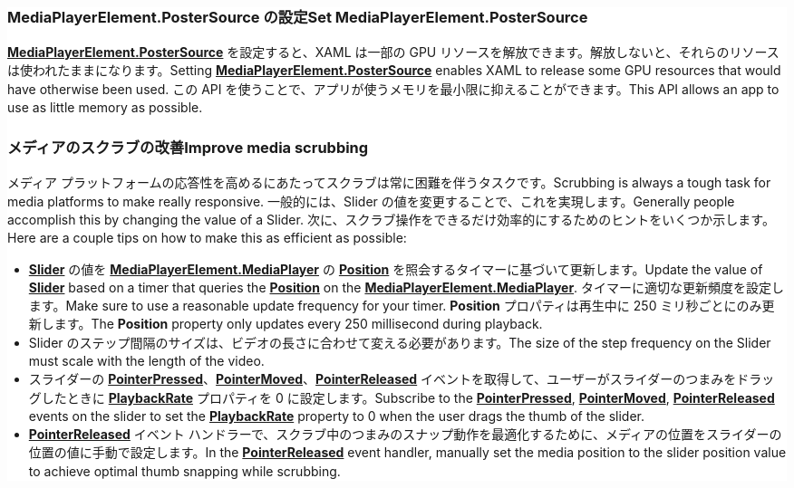 ### <a name="set-mediaplayerelementpostersource"></a><span data-ttu-id="134a9-212">MediaPlayerElement.PosterSource の設定</span><span class="sxs-lookup"><span data-stu-id="134a9-212">Set MediaPlayerElement.PosterSource</span></span>

<span data-ttu-id="134a9-213">[**MediaPlayerElement.PosterSource**](https://msdn.microsoft.com/library/windows/apps/windows.ui.xaml.controls.mediaplayerelement.postersource.aspx) を設定すると、XAML は一部の GPU リソースを解放できます。解放しないと、それらのリソースは使われたままになります。</span><span class="sxs-lookup"><span data-stu-id="134a9-213">Setting [**MediaPlayerElement.PosterSource**](https://msdn.microsoft.com/library/windows/apps/windows.ui.xaml.controls.mediaplayerelement.postersource.aspx) enables XAML to release some GPU resources that would have otherwise been used.</span></span> <span data-ttu-id="134a9-214">この API を使うことで、アプリが使うメモリを最小限に抑えることができます。</span><span class="sxs-lookup"><span data-stu-id="134a9-214">This API allows an app to use as little memory as possible.</span></span>

### <a name="improve-media-scrubbing"></a><span data-ttu-id="134a9-215">メディアのスクラブの改善</span><span class="sxs-lookup"><span data-stu-id="134a9-215">Improve media scrubbing</span></span>

<span data-ttu-id="134a9-216">メディア プラットフォームの応答性を高めるにあたってスクラブは常に困難を伴うタスクです。</span><span class="sxs-lookup"><span data-stu-id="134a9-216">Scrubbing is always a tough task for media platforms to make really responsive.</span></span> <span data-ttu-id="134a9-217">一般的には、Slider の値を変更することで、これを実現します。</span><span class="sxs-lookup"><span data-stu-id="134a9-217">Generally people accomplish this by changing the value of a Slider.</span></span> <span data-ttu-id="134a9-218">次に、スクラブ操作をできるだけ効率的にするためのヒントをいくつか示します。</span><span class="sxs-lookup"><span data-stu-id="134a9-218">Here are a couple tips on how to make this as efficient as possible:</span></span>

-   <span data-ttu-id="134a9-219">[**Slider**](https://msdn.microsoft.com/library/windows/apps/BR209614) の値を [**MediaPlayerElement.MediaPlayer**](https://msdn.microsoft.com/library/windows/apps/windows.ui.xaml.controls.mediaplayerelement.mediaplayer.aspx) の [**Position**](https://msdn.microsoft.com/library/windows/apps/windows.media.playback.mediaplaybacksession.position.aspx) を照会するタイマーに基づいて更新します。</span><span class="sxs-lookup"><span data-stu-id="134a9-219">Update the value of [**Slider**](https://msdn.microsoft.com/library/windows/apps/BR209614) based on a timer that queries the [**Position**](https://msdn.microsoft.com/library/windows/apps/windows.media.playback.mediaplaybacksession.position.aspx) on the [**MediaPlayerElement.MediaPlayer**](https://msdn.microsoft.com/library/windows/apps/windows.ui.xaml.controls.mediaplayerelement.mediaplayer.aspx).</span></span> <span data-ttu-id="134a9-220">タイマーに適切な更新頻度を設定します。</span><span class="sxs-lookup"><span data-stu-id="134a9-220">Make sure to use a reasonable update frequency for your timer.</span></span> <span data-ttu-id="134a9-221">**Position** プロパティは再生中に 250 ミリ秒ごとにのみ更新します。</span><span class="sxs-lookup"><span data-stu-id="134a9-221">The **Position** property only updates every 250 millisecond during playback.</span></span>
-   <span data-ttu-id="134a9-222">Slider のステップ間隔のサイズは、ビデオの長さに合わせて変える必要があります。</span><span class="sxs-lookup"><span data-stu-id="134a9-222">The size of the step frequency on the Slider must scale with the length of the video.</span></span>
-   <span data-ttu-id="134a9-223">スライダーの [**PointerPressed**](https://msdn.microsoft.com/library/windows/apps/windows.ui.xaml.uielement.pointerpressed.aspx)、[**PointerMoved**](https://msdn.microsoft.com/library/windows/apps/windows.ui.xaml.uielement.pointermoved.aspx)、[**PointerReleased**](https://msdn.microsoft.com/library/windows/apps/windows.ui.xaml.uielement.pointerreleased.aspx) イベントを取得して、ユーザーがスライダーのつまみをドラッグしたときに [**PlaybackRate**](https://msdn.microsoft.com/library/windows/apps/windows.media.playback.mediaplaybacksession.playbackrate.aspx) プロパティを 0 に設定します。</span><span class="sxs-lookup"><span data-stu-id="134a9-223">Subscribe to the [**PointerPressed**](https://msdn.microsoft.com/library/windows/apps/windows.ui.xaml.uielement.pointerpressed.aspx), [**PointerMoved**](https://msdn.microsoft.com/library/windows/apps/windows.ui.xaml.uielement.pointermoved.aspx), [**PointerReleased**](https://msdn.microsoft.com/library/windows/apps/windows.ui.xaml.uielement.pointerreleased.aspx) events on the slider to set the [**PlaybackRate**](https://msdn.microsoft.com/library/windows/apps/windows.media.playback.mediaplaybacksession.playbackrate.aspx) property to 0 when the user drags the thumb of the slider.</span></span>
-   <span data-ttu-id="134a9-224">[**PointerReleased**](https://msdn.microsoft.com/library/windows/apps/windows.ui.xaml.uielement.pointerreleased.aspx) イベント ハンドラーで、スクラブ中のつまみのスナップ動作を最適化するために、メディアの位置をスライダーの位置の値に手動で設定します。</span><span class="sxs-lookup"><span data-stu-id="134a9-224">In the [**PointerReleased**](https://msdn.microsoft.com/library/windows/apps/windows.ui.xaml.uielement.pointerreleased.aspx) event handler, manually set the media position to the slider position value to achieve optimal thumb snapping while scrubbing.</span></span>
